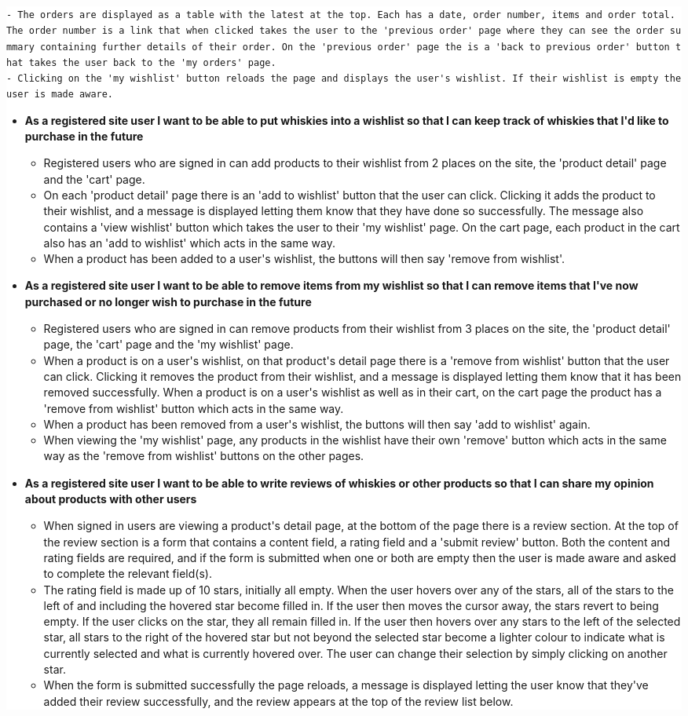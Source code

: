     - The orders are displayed as a table with the latest at the top. Each has a date, order number, items and order total. The order number is a link that when clicked takes the user to the 'previous order' page where they can see the order summary containing further details of their order. On the 'previous order' page the is a 'back to previous order' button that takes the user back to the 'my orders' page.
    - Clicking on the 'my wishlist' button reloads the page and displays the user's wishlist. If their wishlist is empty the user is made aware.

  - __As a registered site user I want to be able to put whiskies into a wishlist so that I can keep track of whiskies that I'd like to purchase in the future__

    - Registered users who are signed in can add products to their wishlist from 2 places on the site, the 'product detail' page and the 'cart' page.
    - On each 'product detail' page there is an 'add to wishlist' button that the user can click. Clicking it adds the product to their wishlist, and a message is displayed letting them know that they have done so successfully. The message also contains a 'view wishlist' button which takes the user to their 'my wishlist' page. On the cart page, each product in the cart also has an 'add to wishlist' which acts in the same way.
    - When a product has been added to a user's wishlist, the buttons will then say 'remove from wishlist'.

  - __As a registered site user I want to be able to remove items from my wishlist so that I can remove items that I've now purchased or no longer wish to purchase in the future__

    - Registered users who are signed in can remove products from their wishlist from 3 places on the site, the 'product detail' page, the 'cart' page and the 'my wishlist' page.
    - When a product is on a user's wishlist, on that product's detail page there is a 'remove from wishlist' button that the user can click. Clicking it removes the product from their wishlist, and a message is displayed letting them know that it has been removed successfully. When a product is on a user's wishlist as well as in their cart, on the cart page the product has a 'remove from wishlist' button which acts in the same way.
    - When a product has been removed from a user's wishlist, the buttons will then say 'add to wishlist' again.
    - When viewing the 'my wishlist' page, any products in the wishlist have their own 'remove' button which acts in the same way as the 'remove from wishlist' buttons on the other pages.

  - __As a registered site user I want to be able to write reviews of whiskies or other products so that I can share my opinion about products with other users__

    - When signed in users are viewing a product's detail page, at the bottom of the page there is a review section. At the top of the review section is a form that contains a content field, a rating field and a 'submit review' button. Both the content and rating fields are required, and if the form is submitted when one or both are empty then the user is made aware and asked to complete the relevant field(s).
    - The rating field is made up of 10 stars, initially all empty. When the user hovers over any of the stars, all of the stars to the left of and including the hovered star become filled in. If the user then moves the cursor away, the stars revert to being empty. If the user clicks on the star, they all remain filled in. If the user then hovers over any stars to the left of the selected star, all stars to the right of the hovered star but not beyond the selected star become a lighter colour to indicate what is currently selected and what is currently hovered over. The user can change their selection by simply clicking on another star.
    - When the form is submitted successfully the page reloads, a message is displayed letting the user know that they've added their review successfully, and the review appears at the top of the review list below.
